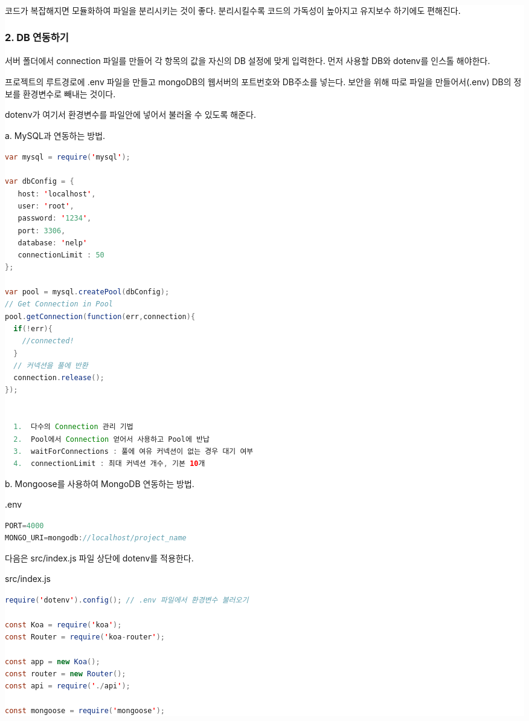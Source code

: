 코드가 복잡해지면 모듈화하여 파일을 분리시키는 것이 좋다.
분리시킬수록 코드의 가독성이 높아지고 유지보수 하기에도 편해진다.


### 2. DB 연동하기

서버 폴더에서 connection 파일를 만들어 각 항목의 값을 자신의 DB 설정에 맞게 입력한다.
먼저 사용할 DB와 dotenv를 인스톨 해야한다.

프로젝트의 루트경로에 .env 파일을 만들고 mongoDB의 웹서버의 포트번호와 DB주소를 넣는다.
보안을 위해 따로 파일을 만들어서(.env) DB의 정보를 환경변수로 빼내는 것이다.

dotenv가 여기서 환경변수를 파일안에 넣어서 불러올 수 있도록 해준다.


a. MySQL과 연동하는 방법.

```java
var mysql = require('mysql');

var dbConfig = {
   host: 'localhost',
   user: 'root',
   password: '1234',
   port: 3306,
   database: 'nelp'
   connectionLimit : 50
};

var pool = mysql.createPool(dbConfig);
// Get Connection in Pool
pool.getConnection(function(err,connection){
  if(!err){
    //connected!
  }
  // 커넥션을 풀에 반환
  connection.release();
});


  1.  다수의 Connection 관리 기법
  2.  Pool에서 Connection 얻어서 사용하고 Pool에 반납
  3.  waitForConnections : 풀에 여유 커넥션이 없는 경우 대기 여부
  4.  connectionLimit : 최대 커넥션 개수, 기본 10개
```

b. Mongoose를 사용하여 MongoDB 연동하는 방법.

.env
```java
PORT=4000
MONGO_URI=mongodb://localhost/project_name
```

다음은 src/index.js 파일 상단에 dotenv를 적용한다.

src/index.js
```java
require('dotenv').config(); // .env 파일에서 환경변수 불러오기

const Koa = require('koa');
const Router = require('koa-router');

const app = new Koa();
const router = new Router();
const api = require('./api');

const mongoose = require('mongoose');

```